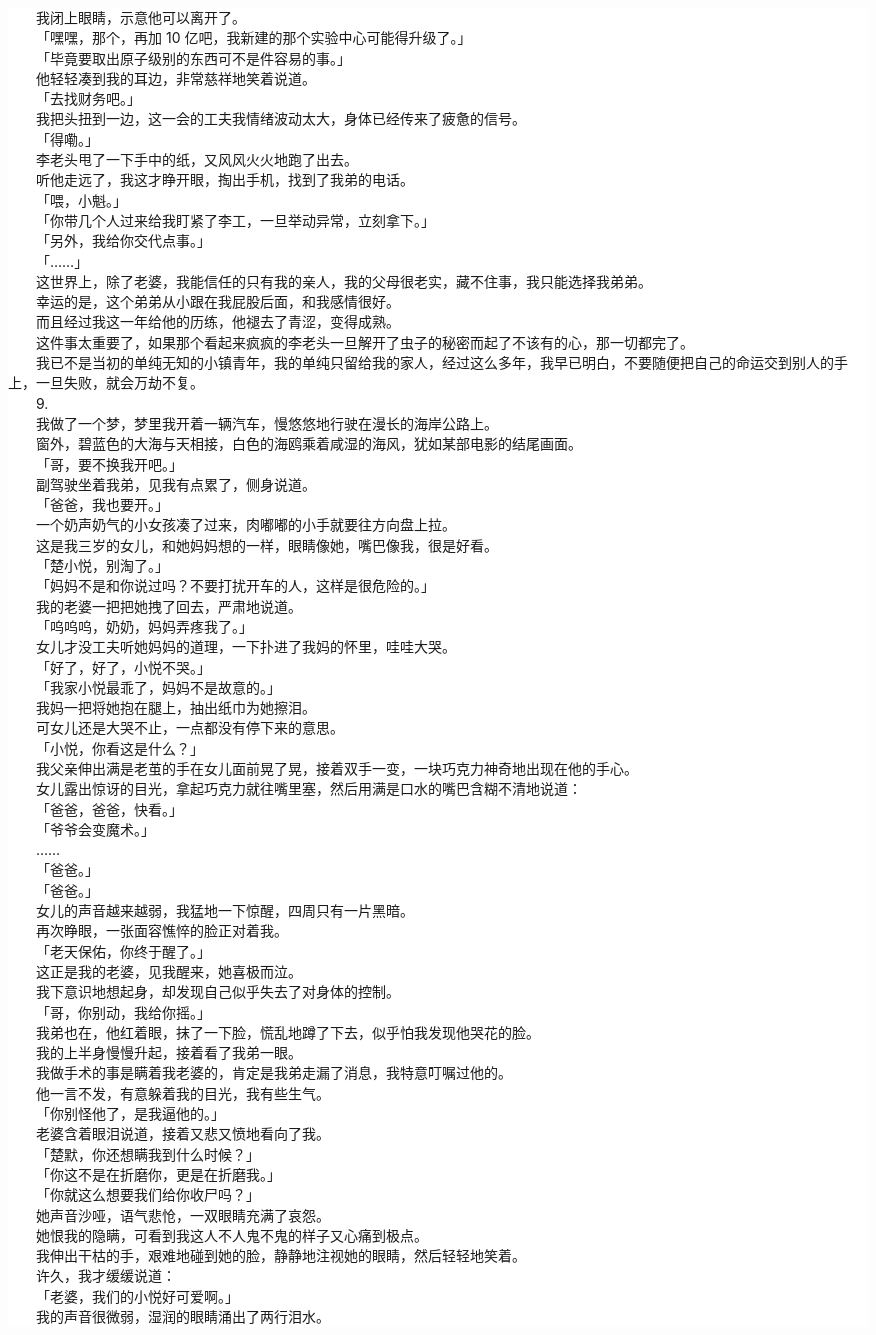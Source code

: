 &emsp;&emsp;我闭上眼睛，示意他可以离开了。  
&emsp;&emsp;「嘿嘿，那个，再加 10 亿吧，我新建的那个实验中心可能得升级了。」  
&emsp;&emsp;「毕竟要取出原子级别的东西可不是件容易的事。」  
&emsp;&emsp;他轻轻凑到我的耳边，非常慈祥地笑着说道。  
&emsp;&emsp;「去找财务吧。」  
&emsp;&emsp;我把头扭到一边，这一会的工夫我情绪波动太大，身体已经传来了疲惫的信号。  
&emsp;&emsp;「得嘞。」  
&emsp;&emsp;李老头甩了一下手中的纸，又风风火火地跑了出去。  
&emsp;&emsp;听他走远了，我这才睁开眼，掏出手机，找到了我弟的电话。  
&emsp;&emsp;「喂，小魁。」  
&emsp;&emsp;「你带几个人过来给我盯紧了李工，一旦举动异常，立刻拿下。」  
&emsp;&emsp;「另外，我给你交代点事。」  
&emsp;&emsp;「……」  
&emsp;&emsp;这世界上，除了老婆，我能信任的只有我的亲人，我的父母很老实，藏不住事，我只能选择我弟弟。  
&emsp;&emsp;幸运的是，这个弟弟从小跟在我屁股后面，和我感情很好。  
&emsp;&emsp;而且经过我这一年给他的历练，他褪去了青涩，变得成熟。  
&emsp;&emsp;这件事太重要了，如果那个看起来疯疯的李老头一旦解开了虫子的秘密而起了不该有的心，那一切都完了。  
&emsp;&emsp;我已不是当初的单纯无知的小镇青年，我的单纯只留给我的家人，经过这么多年，我早已明白，不要随便把自己的命运交到别人的手上，一旦失败，就会万劫不复。  
&emsp;&emsp;9.  
&emsp;&emsp;我做了一个梦，梦里我开着一辆汽车，慢悠悠地行驶在漫长的海岸公路上。  
&emsp;&emsp;窗外，碧蓝色的大海与天相接，白色的海鸥乘着咸湿的海风，犹如某部电影的结尾画面。  
&emsp;&emsp;「哥，要不换我开吧。」  
&emsp;&emsp;副驾驶坐着我弟，见我有点累了，侧身说道。  
&emsp;&emsp;「爸爸，我也要开。」  
&emsp;&emsp;一个奶声奶气的小女孩凑了过来，肉嘟嘟的小手就要往方向盘上拉。  
&emsp;&emsp;这是我三岁的女儿，和她妈妈想的一样，眼睛像她，嘴巴像我，很是好看。  
&emsp;&emsp;「楚小悦，别淘了。」  
&emsp;&emsp;「妈妈不是和你说过吗？不要打扰开车的人，这样是很危险的。」  
&emsp;&emsp;我的老婆一把把她拽了回去，严肃地说道。  
&emsp;&emsp;「呜呜呜，奶奶，妈妈弄疼我了。」  
&emsp;&emsp;女儿才没工夫听她妈妈的道理，一下扑进了我妈的怀里，哇哇大哭。  
&emsp;&emsp;「好了，好了，小悦不哭。」  
&emsp;&emsp;「我家小悦最乖了，妈妈不是故意的。」  
&emsp;&emsp;我妈一把将她抱在腿上，抽出纸巾为她擦泪。  
&emsp;&emsp;可女儿还是大哭不止，一点都没有停下来的意思。  
&emsp;&emsp;「小悦，你看这是什么？」  
&emsp;&emsp;我父亲伸出满是老茧的手在女儿面前晃了晃，接着双手一变，一块巧克力神奇地出现在他的手心。  
&emsp;&emsp;女儿露出惊讶的目光，拿起巧克力就往嘴里塞，然后用满是口水的嘴巴含糊不清地说道：  
&emsp;&emsp;「爸爸，爸爸，快看。」  
&emsp;&emsp;「爷爷会变魔术。」  
&emsp;&emsp;……  
&emsp;&emsp;「爸爸。」  
&emsp;&emsp;「爸爸。」  
&emsp;&emsp;女儿的声音越来越弱，我猛地一下惊醒，四周只有一片黑暗。  
&emsp;&emsp;再次睁眼，一张面容憔悴的脸正对着我。  
&emsp;&emsp;「老天保佑，你终于醒了。」  
&emsp;&emsp;这正是我的老婆，见我醒来，她喜极而泣。  
&emsp;&emsp;我下意识地想起身，却发现自己似乎失去了对身体的控制。  
&emsp;&emsp;「哥，你别动，我给你摇。」  
&emsp;&emsp;我弟也在，他红着眼，抹了一下脸，慌乱地蹲了下去，似乎怕我发现他哭花的脸。  
&emsp;&emsp;我的上半身慢慢升起，接着看了我弟一眼。  
&emsp;&emsp;我做手术的事是瞒着我老婆的，肯定是我弟走漏了消息，我特意叮嘱过他的。  
&emsp;&emsp;他一言不发，有意躲着我的目光，我有些生气。  
&emsp;&emsp;「你别怪他了，是我逼他的。」  
&emsp;&emsp;老婆含着眼泪说道，接着又悲又愤地看向了我。  
&emsp;&emsp;「楚默，你还想瞒我到什么时候？」  
&emsp;&emsp;「你这不是在折磨你，更是在折磨我。」  
&emsp;&emsp;「你就这么想要我们给你收尸吗？」  
&emsp;&emsp;她声音沙哑，语气悲怆，一双眼睛充满了哀怨。  
&emsp;&emsp;她恨我的隐瞒，可看到我这人不人鬼不鬼的样子又心痛到极点。  
&emsp;&emsp;我伸出干枯的手，艰难地碰到她的脸，静静地注视她的眼睛，然后轻轻地笑着。  
&emsp;&emsp;许久，我才缓缓说道：  
&emsp;&emsp;「老婆，我们的小悦好可爱啊。」  
&emsp;&emsp;我的声音很微弱，湿润的眼睛涌出了两行泪水。  